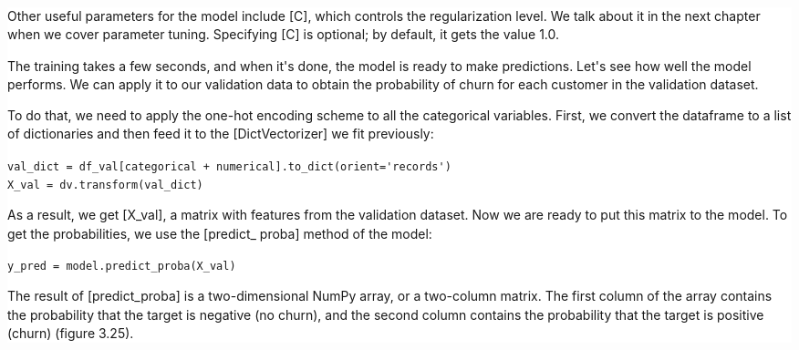 
Other
useful parameters for the model include [C], which controls the
regularization level. We talk about it in the next chapter when we cover
parameter tuning. Specifying [C] is optional; by default, it gets
the value
1.0.



The
training takes a few seconds, and when it's done, the model is ready to
make predictions. Let's see how well the model performs. We can apply it
to our validation data to obtain the probability of churn for each
customer in the validation dataset.



To
do that, we need to apply the one-hot encoding scheme to all the
categorical variables. First, we convert the dataframe to a list of
dictionaries and then feed it to the [DictVectorizer] we fit
previously:



``` 
val_dict = df_val[categorical + numerical].to_dict(orient='records')
X_val = dv.transform(val_dict)
```






As
a result, we get [X\_val], a matrix with features from the
validation dataset. Now we are ready to put this matrix to the model. To
get the probabilities, we use the [predict\_ proba]
method
of the model:




``` 
y_pred = model.predict_proba(X_val)
```













The
result of [predict\_proba] is a two-dimensional NumPy array, or a
two-column matrix. The first column of the array contains the
probability that the target is negative (no churn), and the second
column contains the probability that the target is positive (churn)
(figure 3.25).
